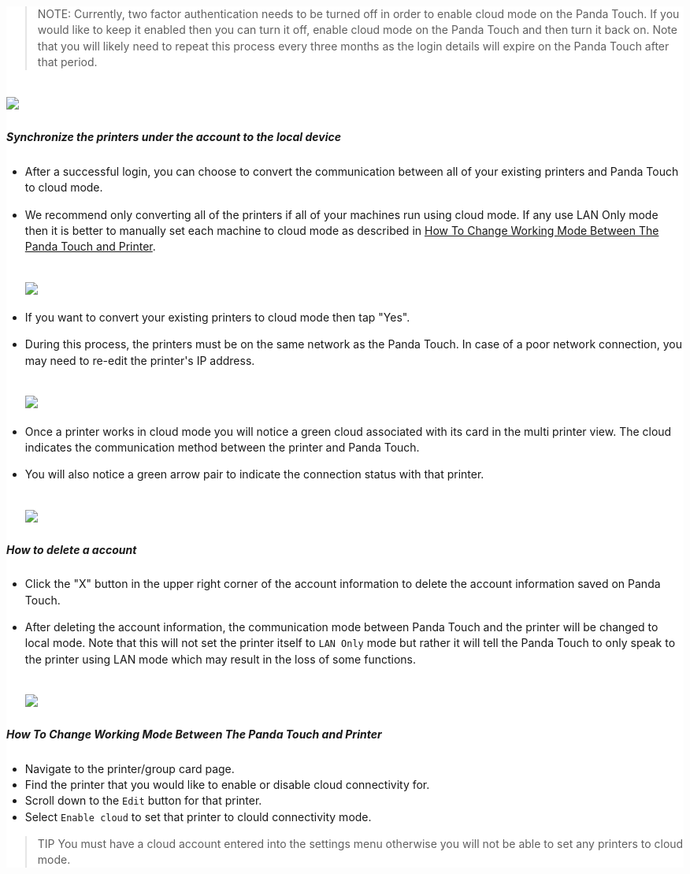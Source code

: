   > NOTE:
  > Currently, two factor authentication needs to be turned off in order to enable cloud mode on the Panda Touch. If you would like to keep it enabled then you can turn it off, enable cloud mode on the Panda Touch and then turn it back on. Note that you will likely need to repeat this process every three months as the login details will expire on the Panda Touch after that period.

  <br><img src=img/PandaTouch/input_account.png width="600"/>

##### Synchronize the printers under the account to the local device
* After a successful login, you can choose to convert the communication between all of your existing printers and Panda Touch to cloud mode.
* We recommend only converting all of the printers if all of your machines run using cloud mode. If any use LAN Only mode then it is better to manually set each machine to cloud mode as described in [How To Change Working Mode Between The Panda Touch and Printer](#how-to-change-working-mode-between-the-panda-touch-and-printer).

  <br><img src=img/PandaTouch/login_ok.png width="600"/> 

* If you want to convert your existing printers to cloud mode then tap "Yes". 
* During this process, the printers must be on the same network as the Panda Touch. In case of a poor network connection, you may need to re-edit the printer's IP address.

  <br><img src=img/PandaTouch/sync_ok.png width="600"/> 

* Once a printer works in cloud mode you will notice a green cloud associated with its card in the multi printer view. The cloud indicates the communication method between the printer and Panda Touch. 
* You will also notice a green arrow pair to indicate the connection status with that printer.

  <br><img src=img/PandaTouch/cloud_mode.png width="600"/> 

##### How to delete a account
* Click the "X" button in the upper right corner of the account information to delete the account information saved on Panda Touch. 
* After deleting the account information, the communication mode between Panda Touch and the printer will be changed to local mode. Note that this will not set the printer itself to `LAN Only` mode but rather it will tell the Panda Touch to only speak to the printer using LAN mode which may result in the loss of some functions.

  <br><img src=img/PandaTouch/del_account.png width="600"/> 

##### How To Change Working Mode Between The Panda Touch and Printer
* Navigate to the printer/group card page.
* Find the printer that you would like to enable or disable cloud connectivity for.
* Scroll down to the `Edit` button for that printer.
* Select `Enable cloud` to set that printer to clould connectivity mode.
> TIP
> You must have a cloud account entered into the settings menu otherwise you will not be able to set any printers to cloud mode.

